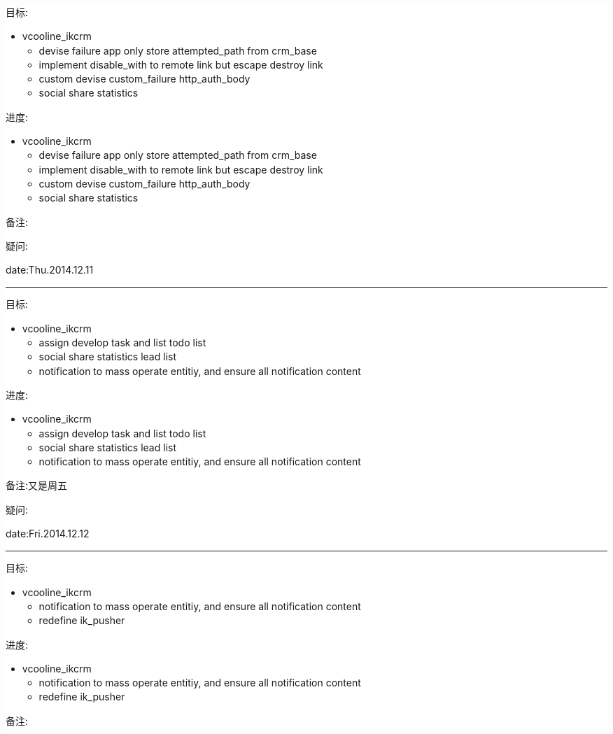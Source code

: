 目标:

- vcooline_ikcrm
  - devise failure app only store attempted_path from crm_base
  - implement disable_with to remote link but escape destroy link
  - custom devise custom_failure http_auth_body
  - social share statistics

进度:

- vcooline_ikcrm
  - devise failure app only store attempted_path from crm_base
  - implement disable_with to remote link but escape destroy link
  - custom devise custom_failure http_auth_body
  - social share statistics

备注:

疑问:

date:Thu.2014.12.11

---------------------------------

目标:

- vcooline_ikcrm
  - assign develop task and list todo list
  - social share statistics lead list
  - notification to mass operate entitiy, and ensure  all notification content

进度:

- vcooline_ikcrm
  - assign develop task and list todo list
  - social share statistics lead list
  - notification to mass operate entitiy, and ensure  all notification content

备注:又是周五

疑问:

date:Fri.2014.12.12

---------------------------------

目标:

- vcooline_ikcrm
  - notification to mass operate entitiy, and ensure  all notification content
  - redefine ik_pusher

进度:

- vcooline_ikcrm
  - notification to mass operate entitiy, and ensure  all notification content
  - redefine ik_pusher

备注:
